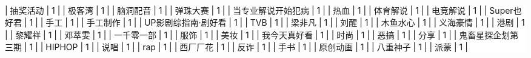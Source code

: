 | 抽奖活动 | 1 |
| 极客湾 | 1 |
| 脑洞配音 | 1 |
| 弹珠大赛 | 1 |
| 当专业解说开始犯病 | 1 |
| 热血 | 1 |
| 体育解说 | 1 |
| 电竞解说 | 1 |
| Super也好君 | 1 |
| 手工 | 1 |
| 手工制作 | 1 |
| UP影剧综指南·剧好看 | 1 |
| TVB | 1 |
| 梁非凡 | 1 |
| 刘醒 | 1 |
| 木鱼水心 | 1 |
| 义海豪情 | 1 |
| 港剧 | 1 |
| 黎耀祥 | 1 |
| 邓萃雯 | 1 |
| 一千零一部 | 1 |
| 服饰 | 1 |
| 美妆 | 1 |
| 我今天真好看 | 1 |
| 时尚 | 1 |
| 恶搞 | 1 |
| 分享 | 1 |
| 鬼畜星探企划第三期 | 1 |
| HIPHOP | 1 |
| 说唱 | 1 |
| rap | 1 |
| 西厂厂花 | 1 |
| 反诈 | 1 |
| 手书 | 1 |
| 原创动画 | 1 |
| 八重神子 | 1 |
| 派蒙 | 1 |